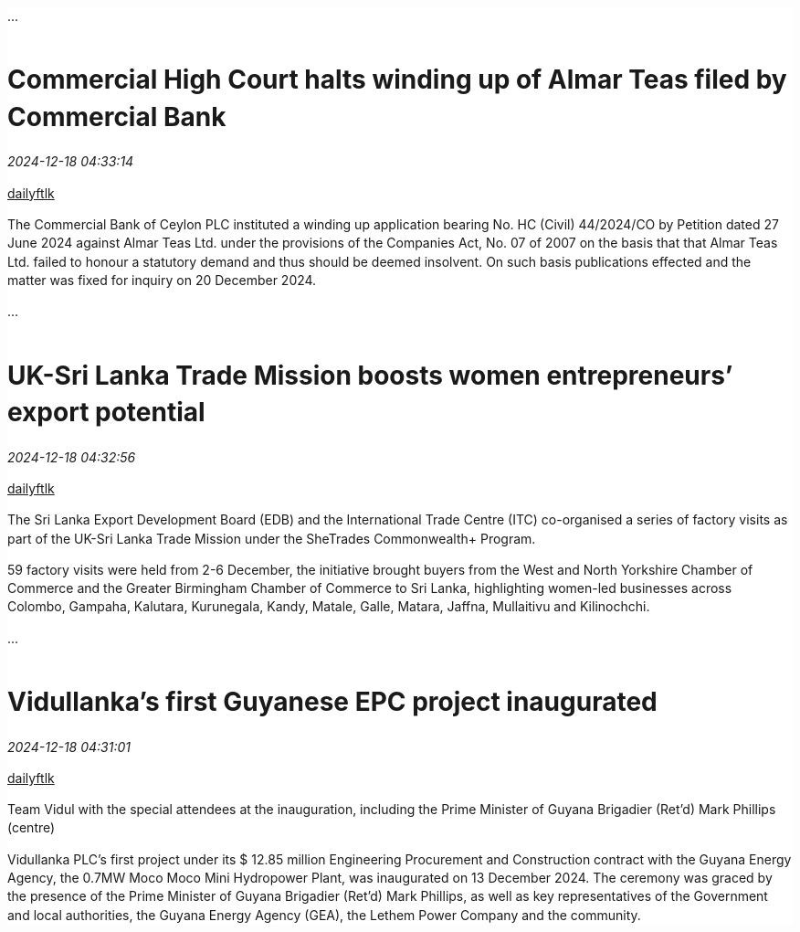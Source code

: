 ...



# Commercial High Court halts winding up of Almar Teas filed by Commercial Bank

*2024-12-18 04:33:14*

[dailyftlk](https://www.ft.lk/business/Commercial-High-Court-halts-winding-up-of-Almar-Teas-filed-by-Commercial-Bank/34-770637)

The Commercial Bank of Ceylon PLC instituted a winding up application bearing No. HC (Civil) 44/2024/CO by Petition dated 27 June 2024 against Almar Teas Ltd. under the provisions of the Companies Act, No. 07 of 2007 on the basis that that Almar Teas Ltd. failed to honour a statutory demand and thus should be deemed insolvent. On such basis publications effected and the matter was fixed for inquiry on 20 December 2024.

...



# UK-Sri Lanka Trade Mission boosts women entrepreneurs’ export potential

*2024-12-18 04:32:56*

[dailyftlk](https://www.ft.lk/business/UK-Sri-Lanka-Trade-Mission-boosts-women-entrepreneurs-export-potential/34-770636)

The Sri Lanka Export Development Board (EDB) and the International Trade Centre (ITC) co-organised a series of factory visits as part of the UK-Sri Lanka Trade Mission under the SheTrades Commonwealth+ Program.

59 factory visits were held from 2-6 December, the initiative brought buyers from the West and North Yorkshire Chamber of Commerce and the Greater Birmingham Chamber of Commerce to Sri Lanka, highlighting women-led businesses across Colombo, Gampaha, Kalutara, Kurunegala, Kandy, Matale, Galle, Matara, Jaffna, Mullaitivu and Kilinochchi.

...



# Vidullanka’s first Guyanese EPC project inaugurated

*2024-12-18 04:31:01*

[dailyftlk](https://www.ft.lk/business/Vidullanka-s-first-Guyanese-EPC-project-inaugurated/34-770635)

Team Vidul with the special attendees at the inauguration, including the Prime Minister of Guyana Brigadier (Ret’d) Mark Phillips (centre)

Vidullanka PLC’s first project under its $ 12.85 million Engineering Procurement and Construction contract with the Guyana Energy Agency, the 0.7MW Moco Moco Mini Hydropower Plant, was inaugurated on 13 December 2024. The ceremony was graced by the presence of the Prime Minister of Guyana Brigadier (Ret’d) Mark Phillips, as well as key representatives of the Government and local authorities, the Guyana Energy Agency (GEA), the Lethem Power Company and the community.
